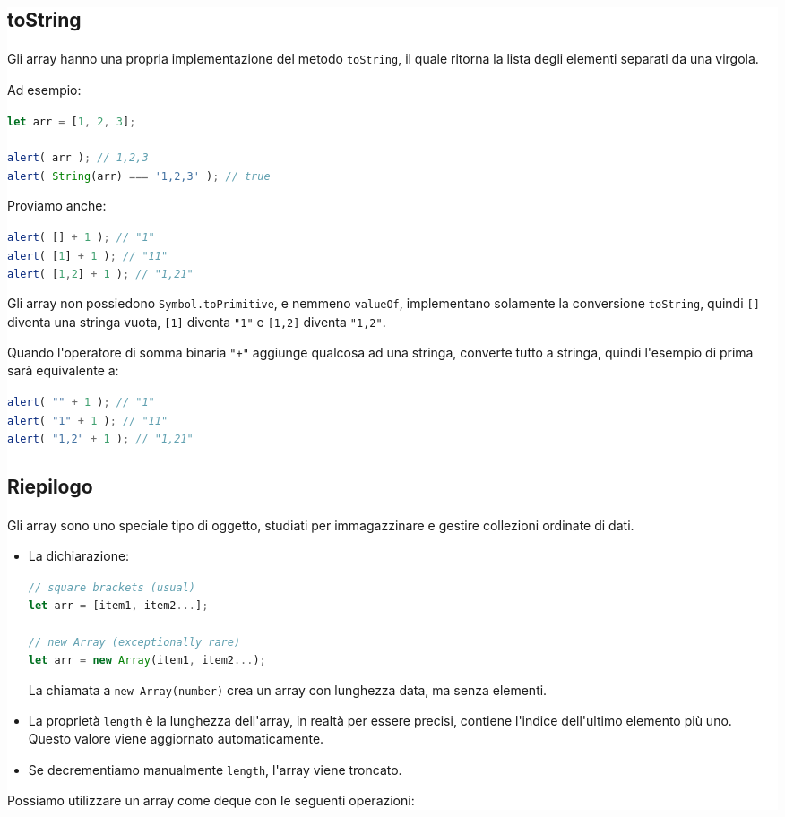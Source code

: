 ## toString

Gli array hanno una propria implementazione del metodo `toString`, il quale ritorna la lista degli elementi separati da una virgola.

Ad esempio:


```js run
let arr = [1, 2, 3];

alert( arr ); // 1,2,3
alert( String(arr) === '1,2,3' ); // true
```

Proviamo anche:

```js run
alert( [] + 1 ); // "1"
alert( [1] + 1 ); // "11"
alert( [1,2] + 1 ); // "1,21"
```

Gli array non possiedono `Symbol.toPrimitive`, e nemmeno `valueOf`, implementano solamente la conversione `toString`, quindi `[]` diventa una stringa vuota, `[1]` diventa `"1"` e `[1,2]` diventa `"1,2"`.

Quando l'operatore di somma binaria `"+"` aggiunge qualcosa ad una stringa, converte tutto a stringa, quindi l'esempio di prima sarà equivalente a:

```js run
alert( "" + 1 ); // "1"
alert( "1" + 1 ); // "11"
alert( "1,2" + 1 ); // "1,21"
```

## Riepilogo

Gli array sono uno speciale tipo di oggetto, studiati per immagazzinare e gestire collezioni ordinate di dati.

- La dichiarazione:

    ```js
    // square brackets (usual)
    let arr = [item1, item2...];

    // new Array (exceptionally rare)
    let arr = new Array(item1, item2...);
    ```

    La chiamata a `new Array(number)` crea un array con lunghezza data, ma senza elementi.

- La proprietà `length` è la lunghezza dell'array, in realtà per essere precisi, contiene l'indice dell'ultimo elemento più uno. Questo valore viene aggiornato automaticamente. 
- Se decrementiamo manualmente `length`, l'array viene troncato.

Possiamo utilizzare un array come deque con le seguenti operazioni:
